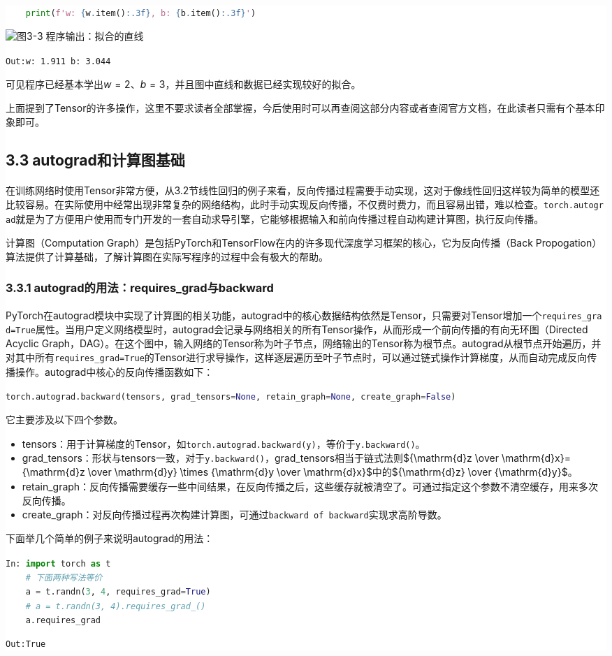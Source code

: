 ```python
    print(f'w: {w.item():.3f}, b: {b.item():.3f}')
```

![图3-3  程序输出：拟合的直线](imgs/line.png)


```
Out:w: 1.911 b: 3.044
```

可见程序已经基本学出$w=2$、$b=3$，并且图中直线和数据已经实现较好的拟合。

上面提到了Tensor的许多操作，这里不要求读者全部掌握，今后使用时可以再查阅这部分内容或者查阅官方文档，在此读者只需有个基本印象即可。

## 3.3 autograd和计算图基础

在训练网络时使用Tensor非常方便，从3.2节线性回归的例子来看，反向传播过程需要手动实现，这对于像线性回归这样较为简单的模型还比较容易。在实际使用中经常出现非常复杂的网络结构，此时手动实现反向传播，不仅费时费力，而且容易出错，难以检查。`torch.autograd`就是为了方便用户使用而专门开发的一套自动求导引擎，它能够根据输入和前向传播过程自动构建计算图，执行反向传播。

计算图（Computation Graph）是包括PyTorch和TensorFlow在内的许多现代深度学习框架的核心，它为反向传播（Back Propogation）算法提供了计算基础，了解计算图在实际写程序的过程中会有极大的帮助。

### 3.3.1 autograd的用法：requires_grad与backward

PyTorch在autograd模块中实现了计算图的相关功能，autograd中的核心数据结构依然是Tensor，只需要对Tensor增加一个`requires_grad=True`属性。当用户定义网络模型时，autograd会记录与网络相关的所有Tensor操作，从而形成一个前向传播的有向无环图（Directed Acyclic Graph，DAG）。在这个图中，输入网络的Tensor称为叶子节点，网络输出的Tensor称为根节点。autograd从根节点开始遍历，并对其中所有`requires_grad=True`的Tensor进行求导操作，这样逐层遍历至叶子节点时，可以通过链式操作计算梯度，从而自动完成反向传播操作。autograd中核心的反向传播函数如下：

```python
torch.autograd.backward(tensors, grad_tensors=None, retain_graph=None, create_graph=False)
```

它主要涉及以下四个参数。
- tensors：用于计算梯度的Tensor，如`torch.autograd.backward(y)`，等价于`y.backward()`。
- grad_tensors：形状与tensors一致，对于`y.backward()`，grad_tensors相当于链式法则${\mathrm{d}z \over \mathrm{d}x}={\mathrm{d}z \over \mathrm{d}y} \times {\mathrm{d}y \over \mathrm{d}x}$中的${\mathrm{d}z} \over {\mathrm{d}y}$。
- retain_graph：反向传播需要缓存一些中间结果，在反向传播之后，这些缓存就被清空了。可通过指定这个参数不清空缓存，用来多次反向传播。
- create_graph：对反向传播过程再次构建计算图，可通过`backward of backward`实现求高阶导数。

下面举几个简单的例子来说明autograd的用法：


```python
In: import torch as t
    # 下面两种写法等价
    a = t.randn(3, 4, requires_grad=True)
    # a = t.randn(3, 4).requires_grad_()
    a.requires_grad
```


```
Out:True
```

